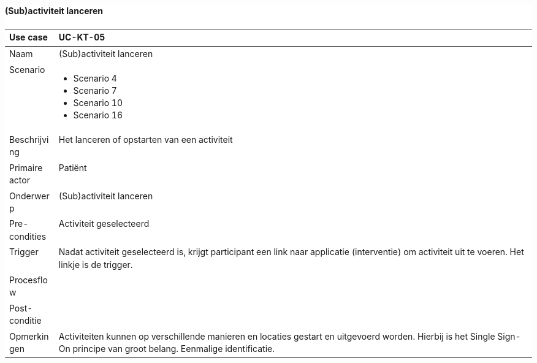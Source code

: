 #### \(Sub\)activiteit lanceren

<table>
  <thead>
    <tr>
      <th style="text-align:left">Use case</th>
      <th style="text-align:left">UC-KT-05</th>
    </tr>
  </thead>
  <tbody>
    <tr>
      <td style="text-align:left">Naam</td>
      <td style="text-align:left">(Sub)activiteit lanceren</td>
    </tr>
    <tr>
      <td style="text-align:left">Scenario</td>
      <td style="text-align:left">
        <ul>
          <li>Scenario 4</li>
          <li>Scenario 7</li>
          <li>Scenario 10</li>
          <li>Scenario 16</li>
        </ul>
      </td>
    </tr>
    <tr>
      <td style="text-align:left">Beschrijving</td>
      <td style="text-align:left">Het lanceren of opstarten van een activiteit</td>
    </tr>
    <tr>
      <td style="text-align:left">Primaire actor</td>
      <td style="text-align:left">Pati&#xEB;nt</td>
    </tr>
    <tr>
      <td style="text-align:left">Onderwerp</td>
      <td style="text-align:left">(Sub)activiteit lanceren</td>
    </tr>
    <tr>
      <td style="text-align:left">Pre-condities</td>
      <td style="text-align:left">Activiteit geselecteerd</td>
    </tr>
    <tr>
      <td style="text-align:left">Trigger</td>
      <td style="text-align:left">Nadat activiteit geselecteerd is, krijgt participant een link naar applicatie
        (interventie) om activiteit uit te voeren. Het linkje is de trigger.</td>
    </tr>
    <tr>
      <td style="text-align:left">Procesflow</td>
      <td style="text-align:left"></td>
    </tr>
    <tr>
      <td style="text-align:left">Post-conditie</td>
      <td style="text-align:left"></td>
    </tr>
    <tr>
      <td style="text-align:left">Opmerkingen</td>
      <td style="text-align:left">Activiteiten kunnen op verschillende manieren en locaties gestart en uitgevoerd
        worden. Hierbij is het Single Sign-On principe van groot belang. Eenmalige
        identificatie.</td>
    </tr>
  </tbody>
</table>